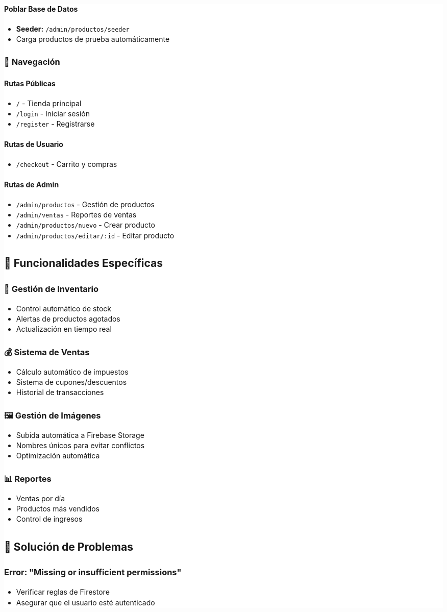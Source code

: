 #### **Poblar Base de Datos**
- **Seeder:** `/admin/productos/seeder`
- Carga productos de prueba automáticamente

### 📱 **Navegación**

#### **Rutas Públicas**
- `/` - Tienda principal
- `/login` - Iniciar sesión
- `/register` - Registrarse

#### **Rutas de Usuario**
- `/checkout` - Carrito y compras

#### **Rutas de Admin**
- `/admin/productos` - Gestión de productos
- `/admin/ventas` - Reportes de ventas
- `/admin/productos/nuevo` - Crear producto
- `/admin/productos/editar/:id` - Editar producto

## 🎯 Funcionalidades Específicas

### 🏪 **Gestión de Inventario**
- Control automático de stock
- Alertas de productos agotados
- Actualización en tiempo real

### 💰 **Sistema de Ventas**
- Cálculo automático de impuestos
- Sistema de cupones/descuentos
- Historial de transacciones

### 🖼️ **Gestión de Imágenes**
- Subida automática a Firebase Storage
- Nombres únicos para evitar conflictos
- Optimización automática

### 📊 **Reportes**
- Ventas por día
- Productos más vendidos
- Control de ingresos

## 🐛 Solución de Problemas

### **Error: "Missing or insufficient permissions"**
- Verificar reglas de Firestore
- Asegurar que el usuario esté autenticado

